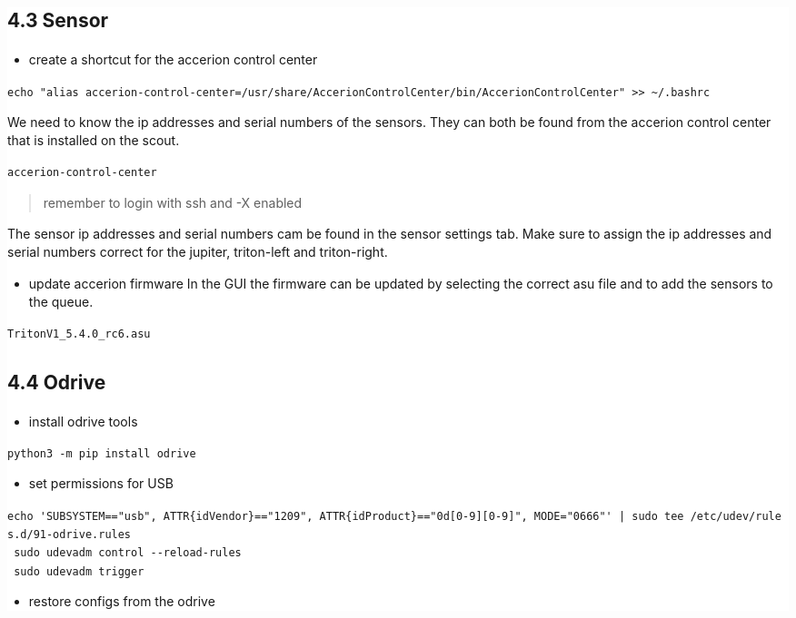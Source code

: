 ## 4.3 Sensor 
- create a shortcut for the accerion control center
```
echo "alias accerion-control-center=/usr/share/AccerionControlCenter/bin/AccerionControlCenter" >> ~/.bashrc
```
We need to know the ip addresses and serial numbers of the sensors. They can both be found from the accerion control center that is installed on the scout.
```
accerion-control-center
```
> remember to login with ssh and -X enabled

The sensor ip addresses and serial numbers cam be found in the sensor settings tab. Make sure to assign the ip addresses and serial numbers correct for the jupiter, triton-left and triton-right.

- update accerion firmware
In the GUI the firmware can be updated by selecting the correct asu file and to add the sensors to the queue.
```
TritonV1_5.4.0_rc6.asu
```
## 4.4 Odrive
- install odrive tools
```
python3 -m pip install odrive
```
- set permissions for USB
```
echo 'SUBSYSTEM=="usb", ATTR{idVendor}=="1209", ATTR{idProduct}=="0d[0-9][0-9]", MODE="0666"' | sudo tee /etc/udev/rules.d/91-odrive.rules
 sudo udevadm control --reload-rules
 sudo udevadm trigger
```
- restore configs from the odrive
```
```